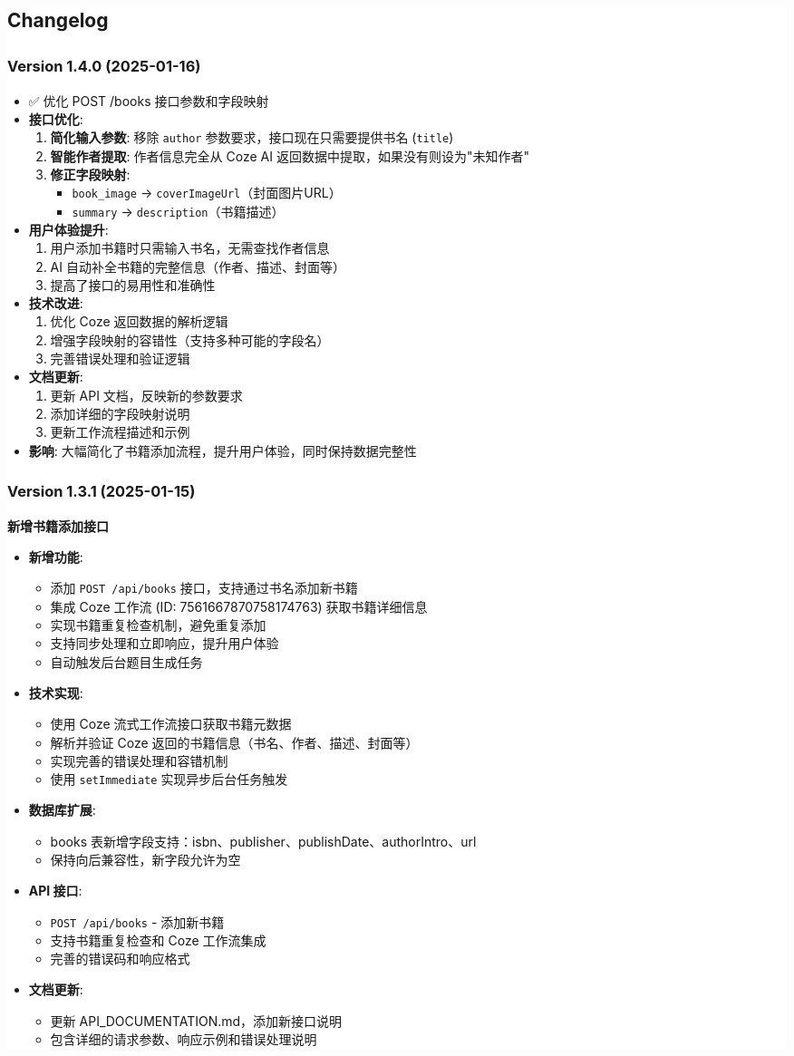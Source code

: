 ## Changelog

### Version 1.4.0 (2025-01-16)
- ✅ 优化 POST /books 接口参数和字段映射
- **接口优化**:
  1. **简化输入参数**: 移除 `author` 参数要求，接口现在只需要提供书名 (`title`)
  2. **智能作者提取**: 作者信息完全从 Coze AI 返回数据中提取，如果没有则设为"未知作者"
  3. **修正字段映射**: 
     - `book_image` → `coverImageUrl`（封面图片URL）
     - `summary` → `description`（书籍描述）
- **用户体验提升**:
  1. 用户添加书籍时只需输入书名，无需查找作者信息
  2. AI 自动补全书籍的完整信息（作者、描述、封面等）
  3. 提高了接口的易用性和准确性
- **技术改进**:
  1. 优化 Coze 返回数据的解析逻辑
  2. 增强字段映射的容错性（支持多种可能的字段名）
  3. 完善错误处理和验证逻辑
- **文档更新**: 
  1. 更新 API 文档，反映新的参数要求
  2. 添加详细的字段映射说明
  3. 更新工作流程描述和示例
- **影响**: 大幅简化了书籍添加流程，提升用户体验，同时保持数据完整性

### Version 1.3.1 (2025-01-15)
**新增书籍添加接口**
- **新增功能**: 
  - 添加 `POST /api/books` 接口，支持通过书名添加新书籍
  - 集成 Coze 工作流 (ID: 7561667870758174763) 获取书籍详细信息
  - 实现书籍重复检查机制，避免重复添加
  - 支持同步处理和立即响应，提升用户体验
  - 自动触发后台题目生成任务

- **技术实现**:
  - 使用 Coze 流式工作流接口获取书籍元数据
  - 解析并验证 Coze 返回的书籍信息（书名、作者、描述、封面等）
  - 实现完善的错误处理和容错机制
  - 使用 `setImmediate` 实现异步后台任务触发

- **数据库扩展**:
  - books 表新增字段支持：isbn、publisher、publishDate、authorIntro、url
  - 保持向后兼容性，新字段允许为空

- **API 接口**:
  - `POST /api/books` - 添加新书籍
  - 支持书籍重复检查和 Coze 工作流集成
  - 完善的错误码和响应格式

- **文档更新**:
  - 更新 API_DOCUMENTATION.md，添加新接口说明
  - 包含详细的请求参数、响应示例和错误处理说明
